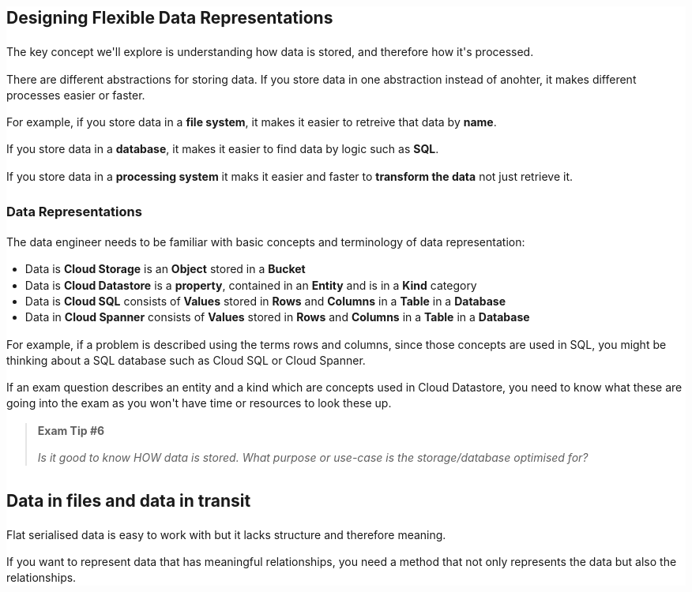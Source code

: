 ## Designing Flexible Data Representations

The key concept we'll explore is understanding how data is stored, and therefore how it's processed.

There are different abstractions for storing data. If you store data in one abstraction instead of anohter, it makes different processes easier or faster.

For example, if you store data in a **file system**, it makes it easier to retreive that data by **name**.

If you store data in a **database**, it makes it easier to find data by logic such as **SQL**.

If you store data in a **processing system** it maks it easier and faster to **transform the data** not just retrieve it.

### Data Representations

The data engineer needs to be familiar with basic concepts and terminology of data representation:

- Data is **Cloud Storage** is an **Object** stored in a **Bucket**
- Data is **Cloud Datastore** is a **property**, contained in an **Entity** and is in a **Kind** category
- Data is **Cloud SQL** consists of **Values** stored in **Rows** and **Columns** in a **Table** in a **Database**
- Data in **Cloud Spanner** consists of **Values** stored in **Rows** and **Columns** in a **Table** in a **Database**

For example, if a problem is described using the terms rows and columns, since those concepts are used in SQL, you might be thinking about a SQL database such as Cloud SQL or Cloud Spanner.

If an exam question describes an entity and a kind which are concepts used in Cloud Datastore, you need to know what these are going into the exam as you won't have time or resources to look these up.

> **Exam Tip #6**
>
> *Is it good to know HOW data is stored. What purpose or use-case is the storage/database optimised for?*

## Data in files and data in transit

Flat serialised data is easy to work with but it lacks structure and therefore meaning.

If you want to represent data that has meaningful relationships, you need a method that not only represents the data but also the relationships.

